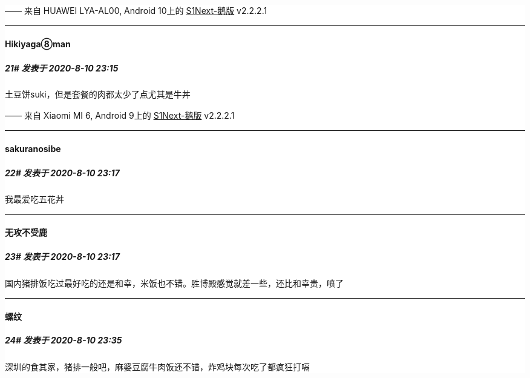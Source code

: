 —— 来自 HUAWEI LYA-AL00, Android 10上的 [S1Next-鹅版](https://github.com/ykrank/S1-Next/releases) v2.2.2.1







*****

####  Hikiyaga⑧man  
##### 21#       发表于 2020-8-10 23:15




土豆饼suki，但是套餐的肉都太少了点尤其是牛丼

—— 来自 Xiaomi MI 6, Android 9上的 [S1Next-鹅版](https://github.com/ykrank/S1-Next/releases) v2.2.2.1







*****

####  sakuranosibe  
##### 22#       发表于 2020-8-10 23:17




我最爱吃五花丼







*****

####  无攻不受鹿  
##### 23#       发表于 2020-8-10 23:17




国内猪排饭吃过最好吃的还是和幸，米饭也不错。胜博殿感觉就差一些，还比和幸贵，喷了







*****

####  螺纹  
##### 24#       发表于 2020-8-10 23:35




深圳的食其家，猪排一般吧，麻婆豆腐牛肉饭还不错，炸鸡块每次吃了都疯狂打嗝

